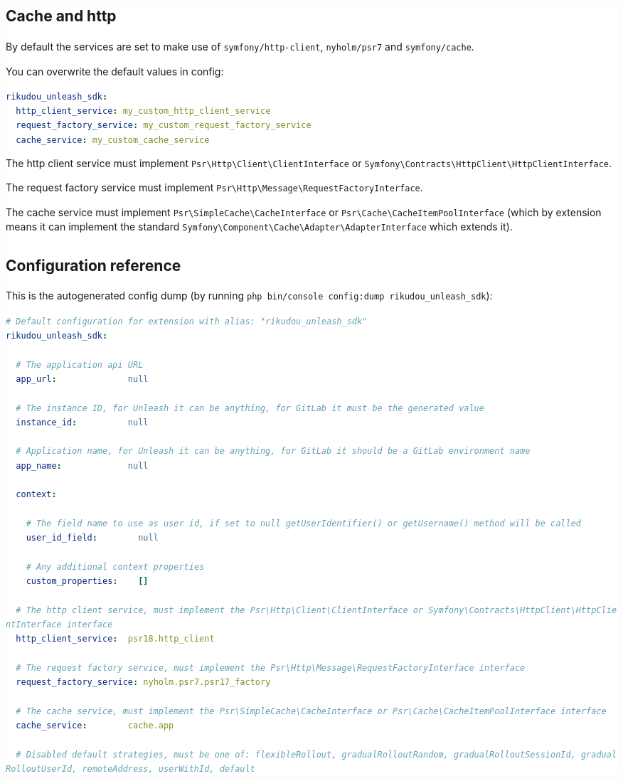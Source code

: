 ## Cache and http

By default the services are set to make use of `symfony/http-client`, `nyholm/psr7` and `symfony/cache`.

You can overwrite the default values in config:

```yaml
rikudou_unleash_sdk:
  http_client_service: my_custom_http_client_service
  request_factory_service: my_custom_request_factory_service
  cache_service: my_custom_cache_service
```

The http client service must implement `Psr\Http\Client\ClientInterface`
or `Symfony\Contracts\HttpClient\HttpClientInterface`.

The request factory service must implement `Psr\Http\Message\RequestFactoryInterface`.

The cache service must implement `Psr\SimpleCache\CacheInterface` or `Psr\Cache\CacheItemPoolInterface` (which by
extension means it can implement the standard `Symfony\Component\Cache\Adapter\AdapterInterface` which extends it).

## Configuration reference

This is the autogenerated config dump (by running `php bin/console config:dump rikudou_unleash_sdk`):

```yaml
# Default configuration for extension with alias: "rikudou_unleash_sdk"
rikudou_unleash_sdk:

  # The application api URL
  app_url:              null

  # The instance ID, for Unleash it can be anything, for GitLab it must be the generated value
  instance_id:          null

  # Application name, for Unleash it can be anything, for GitLab it should be a GitLab environment name
  app_name:             null
  
  context:

    # The field name to use as user id, if set to null getUserIdentifier() or getUsername() method will be called
    user_id_field:        null

    # Any additional context properties
    custom_properties:    []

  # The http client service, must implement the Psr\Http\Client\ClientInterface or Symfony\Contracts\HttpClient\HttpClientInterface interface
  http_client_service:  psr18.http_client

  # The request factory service, must implement the Psr\Http\Message\RequestFactoryInterface interface
  request_factory_service: nyholm.psr7.psr17_factory

  # The cache service, must implement the Psr\SimpleCache\CacheInterface or Psr\Cache\CacheItemPoolInterface interface
  cache_service:        cache.app

  # Disabled default strategies, must be one of: flexibleRollout, gradualRolloutRandom, gradualRolloutSessionId, gradualRolloutUserId, remoteAddress, userWithId, default
```
